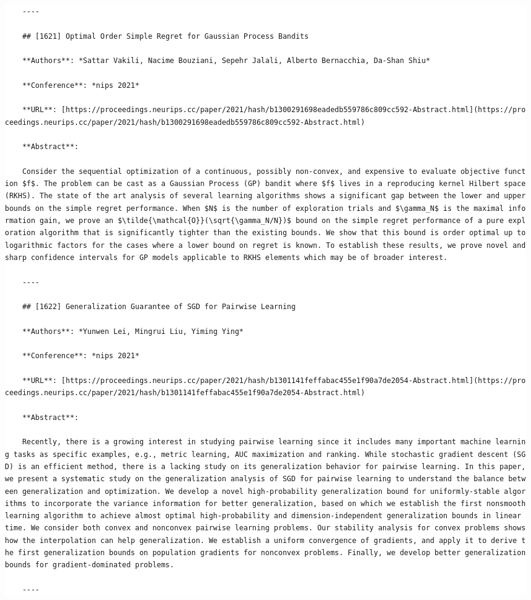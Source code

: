         ----

        ## [1621] Optimal Order Simple Regret for Gaussian Process Bandits

        **Authors**: *Sattar Vakili, Nacime Bouziani, Sepehr Jalali, Alberto Bernacchia, Da-Shan Shiu*

        **Conference**: *nips 2021*

        **URL**: [https://proceedings.neurips.cc/paper/2021/hash/b1300291698eadedb559786c809cc592-Abstract.html](https://proceedings.neurips.cc/paper/2021/hash/b1300291698eadedb559786c809cc592-Abstract.html)

        **Abstract**:

        Consider the sequential optimization of a continuous, possibly non-convex, and expensive to evaluate objective function $f$. The problem can be cast as a Gaussian Process (GP) bandit where $f$ lives in a reproducing kernel Hilbert space (RKHS). The state of the art analysis of several learning algorithms shows a significant gap between the lower and upper bounds on the simple regret performance. When $N$ is the number of exploration trials and $\gamma_N$ is the maximal information gain, we prove an $\tilde{\mathcal{O}}(\sqrt{\gamma_N/N})$ bound on the simple regret performance of a pure exploration algorithm that is significantly tighter than the existing bounds. We show that this bound is order optimal up to logarithmic factors for the cases where a lower bound on regret is known. To establish these results, we prove novel and sharp confidence intervals for GP models applicable to RKHS elements which may be of broader interest.

        ----

        ## [1622] Generalization Guarantee of SGD for Pairwise Learning

        **Authors**: *Yunwen Lei, Mingrui Liu, Yiming Ying*

        **Conference**: *nips 2021*

        **URL**: [https://proceedings.neurips.cc/paper/2021/hash/b1301141feffabac455e1f90a7de2054-Abstract.html](https://proceedings.neurips.cc/paper/2021/hash/b1301141feffabac455e1f90a7de2054-Abstract.html)

        **Abstract**:

        Recently, there is a growing interest in studying pairwise learning since it includes many important machine learning tasks as specific examples, e.g., metric learning, AUC maximization and ranking. While stochastic gradient descent (SGD) is an efficient method, there is a lacking study on its generalization behavior for pairwise learning. In this paper, we present a systematic study on the generalization analysis of SGD for pairwise learning to understand the balance between generalization and optimization. We develop a novel high-probability generalization bound for uniformly-stable algorithms to incorporate the variance information for better generalization, based on which we establish the first nonsmooth learning algorithm to achieve almost optimal high-probability and dimension-independent generalization bounds in linear time. We consider both convex and nonconvex pairwise learning problems. Our stability analysis for convex problems shows how the interpolation can help generalization. We establish a uniform convergence of gradients, and apply it to derive the first generalization bounds on population gradients for nonconvex problems. Finally, we develop better generalization bounds for gradient-dominated problems.

        ----
